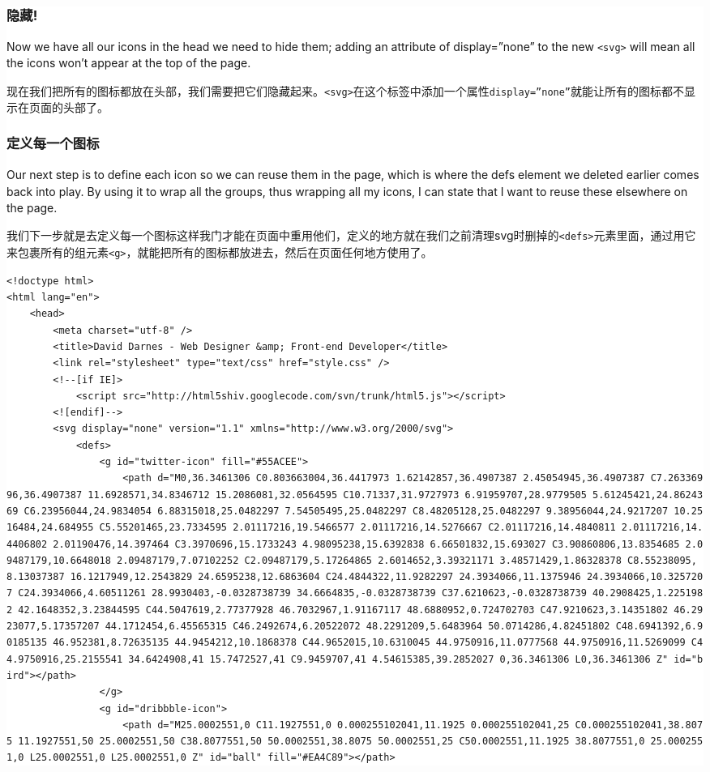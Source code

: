 ### 隐藏!

Now we have all our icons in the head we need to hide them; adding an attribute of display=”none” to the new `<svg>` will mean all the icons won’t appear at the top of the page.

现在我们把所有的图标都放在头部，我们需要把它们隐藏起来。`<svg>`在这个标签中添加一个属性`display=”none”`就能让所有的图标都不显示在页面的头部了。

### 定义每一个图标

Our next step is to define each icon so we can reuse them in the page, which is where the defs element we deleted earlier comes back into play. By using it to wrap all the groups, thus wrapping all my icons, I can state that I want to reuse these elsewhere on  the page.

我们下一步就是去定义每一个图标这样我门才能在页面中重用他们，定义的地方就在我们之前清理svg时删掉的`<defs>`元素里面，通过用它来包裹所有的组元素`<g>`，就能把所有的图标都放进去，然后在页面任何地方使用了。

	<!doctype html>
	<html lang="en">
	    <head>
	        <meta charset="utf-8" />
	        <title>David Darnes - Web Designer &amp; Front-end Developer</title>
	        <link rel="stylesheet" type="text/css" href="style.css" />
	        <!--[if IE]>
	            <script src="http://html5shiv.googlecode.com/svn/trunk/html5.js"></script>
	        <![endif]-->
	        <svg display="none" version="1.1" xmlns="http://www.w3.org/2000/svg">
	            <defs>
	                <g id="twitter-icon" fill="#55ACEE">
	                    <path d="M0,36.3461306 C0.803663004,36.4417973 1.62142857,36.4907387 2.45054945,36.4907387 C7.26336996,36.4907387 11.6928571,34.8346712 15.2086081,32.0564595 C10.71337,31.9727973 6.91959707,28.9779505 5.61245421,24.8624369 C6.23956044,24.9834054 6.88315018,25.0482297 7.54505495,25.0482297 C8.48205128,25.0482297 9.38956044,24.9217207 10.2516484,24.684955 C5.55201465,23.7334595 2.01117216,19.5466577 2.01117216,14.5276667 C2.01117216,14.4840811 2.01117216,14.4406802 2.01190476,14.397464 C3.3970696,15.1733243 4.98095238,15.6392838 6.66501832,15.693027 C3.90860806,13.8354685 2.09487179,10.6648018 2.09487179,7.07102252 C2.09487179,5.17264865 2.6014652,3.39321171 3.48571429,1.86328378 C8.55238095,8.13037387 16.1217949,12.2543829 24.6595238,12.6863604 C24.4844322,11.9282297 24.3934066,11.1375946 24.3934066,10.3257207 C24.3934066,4.60511261 28.9930403,-0.0328738739 34.6664835,-0.0328738739 C37.6210623,-0.0328738739 40.2908425,1.2251982 42.1648352,3.23844595 C44.5047619,2.77377928 46.7032967,1.91167117 48.6880952,0.724702703 C47.9210623,3.14351802 46.2923077,5.17357207 44.1712454,6.45565315 C46.2492674,6.20522072 48.2291209,5.6483964 50.0714286,4.82451802 C48.6941392,6.90185135 46.952381,8.72635135 44.9454212,10.1868378 C44.9652015,10.6310045 44.9750916,11.0777568 44.9750916,11.5269099 C44.9750916,25.2155541 34.6424908,41 15.7472527,41 C9.9459707,41 4.54615385,39.2852027 0,36.3461306 L0,36.3461306 Z" id="bird"></path>
	                </g>
	                <g id="dribbble-icon">
	                    <path d="M25.0002551,0 C11.1927551,0 0.000255102041,11.1925 0.000255102041,25 C0.000255102041,38.8075 11.1927551,50 25.0002551,50 C38.8077551,50 50.0002551,38.8075 50.0002551,25 C50.0002551,11.1925 38.8077551,0 25.0002551,0 L25.0002551,0 L25.0002551,0 Z" id="ball" fill="#EA4C89"></path>